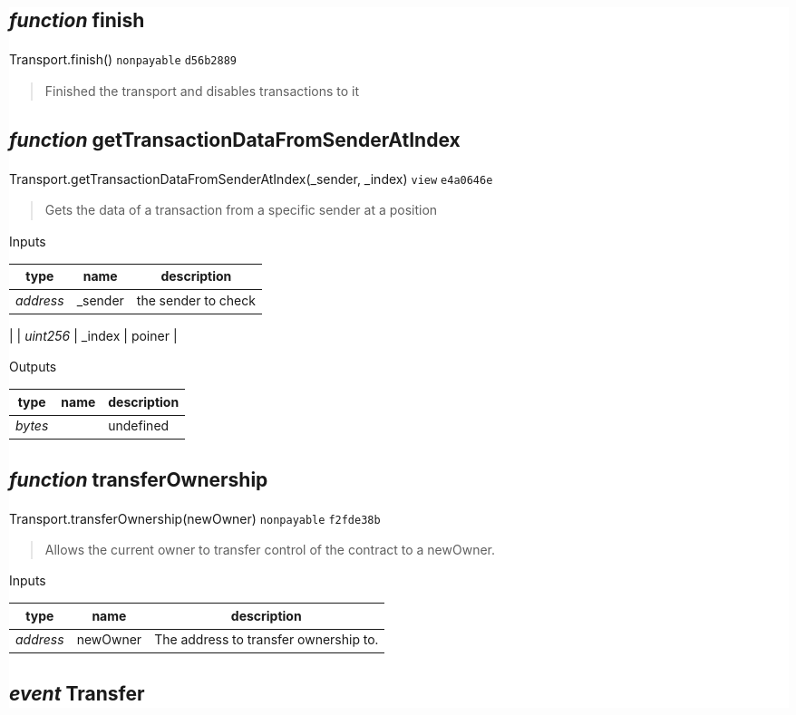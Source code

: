 



## *function* finish

Transport.finish() `nonpayable` `d56b2889`

> Finished the transport and disables transactions to it




## *function* getTransactionDataFromSenderAtIndex

Transport.getTransactionDataFromSenderAtIndex(_sender, _index) `view` `e4a0646e`

> Gets the data of a transaction from a specific sender at a position

Inputs

| **type** | **name** | **description** |
|-|-|-|
| *address* | _sender | the sender to check
 |
| *uint256* | _index | poiner
 |

Outputs

| **type** | **name** | **description** |
|-|-|-|
| *bytes* |  | undefined |

## *function* transferOwnership

Transport.transferOwnership(newOwner) `nonpayable` `f2fde38b`

> Allows the current owner to transfer control of the contract to a newOwner.

Inputs

| **type** | **name** | **description** |
|-|-|-|
| *address* | newOwner | The address to transfer ownership to. |


## *event* Transfer
